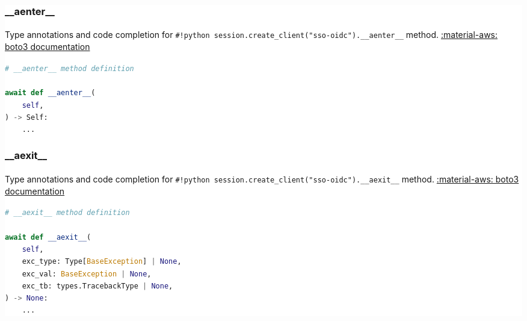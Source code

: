 ### \_\_aenter\_\_



Type annotations and code completion for `#!python session.create_client("sso-oidc").__aenter__` method.
[:material-aws: boto3 documentation](https://boto3.amazonaws.com/v1/documentation/api/latest/reference/services/sso-oidc.html#SSOOIDC.Client)

```python
# __aenter__ method definition

await def __aenter__(
    self,
) -> Self:
    ...
```


### \_\_aexit\_\_



Type annotations and code completion for `#!python session.create_client("sso-oidc").__aexit__` method.
[:material-aws: boto3 documentation](https://boto3.amazonaws.com/v1/documentation/api/latest/reference/services/sso-oidc.html#SSOOIDC.Client)

```python
# __aexit__ method definition

await def __aexit__(
    self,
    exc_type: Type[BaseException] | None,
    exc_val: BaseException | None,
    exc_tb: types.TracebackType | None,
) -> None:
    ...
```





